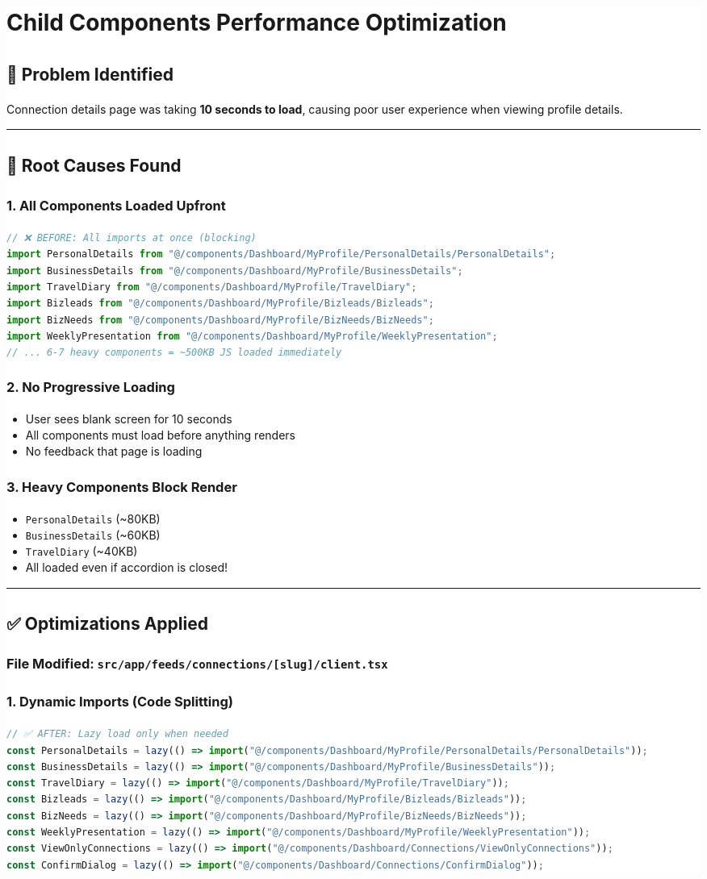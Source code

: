 # Child Components Performance Optimization

## 🎯 Problem Identified
Connection details page was taking **10 seconds to load**, causing poor user experience when viewing profile details.

---

## 🔴 Root Causes Found

### 1. **All Components Loaded Upfront** 
```typescript
// ❌ BEFORE: All imports at once (blocking)
import PersonalDetails from "@/components/Dashboard/MyProfile/PersonalDetails/PersonalDetails";
import BusinessDetails from "@/components/Dashboard/MyProfile/BusinessDetails";
import TravelDiary from "@/components/Dashboard/MyProfile/TravelDiary";
import Bizleads from "@/components/Dashboard/MyProfile/Bizleads/Bizleads";
import BizNeeds from "@/components/Dashboard/MyProfile/BizNeeds/BizNeeds";
import WeeklyPresentation from "@/components/Dashboard/MyProfile/WeeklyPresentation";
// ... 6-7 heavy components = ~500KB JS loaded immediately
```

### 2. **No Progressive Loading**
- User sees blank screen for 10 seconds
- All components must load before anything renders
- No feedback that page is loading

### 3. **Heavy Components Block Render**
- `PersonalDetails` (~80KB)
- `BusinessDetails` (~60KB)
- `TravelDiary` (~40KB)
- All loaded even if accordion is closed!

---

## ✅ Optimizations Applied

### **File Modified:** `src/app/feeds/connections/[slug]/client.tsx`

### 1. **Dynamic Imports (Code Splitting)**

```typescript
// ✅ AFTER: Lazy load only when needed
const PersonalDetails = lazy(() => import("@/components/Dashboard/MyProfile/PersonalDetails/PersonalDetails"));
const BusinessDetails = lazy(() => import("@/components/Dashboard/MyProfile/BusinessDetails"));
const TravelDiary = lazy(() => import("@/components/Dashboard/MyProfile/TravelDiary"));
const Bizleads = lazy(() => import("@/components/Dashboard/MyProfile/Bizleads/Bizleads"));
const BizNeeds = lazy(() => import("@/components/Dashboard/MyProfile/BizNeeds/BizNeeds"));
const WeeklyPresentation = lazy(() => import("@/components/Dashboard/MyProfile/WeeklyPresentation"));
const ViewOnlyConnections = lazy(() => import("@/components/Dashboard/Connections/ViewOnlyConnections"));
const ConfirmDialog = lazy(() => import("@/components/Dashboard/Connections/ConfirmDialog"));
```

